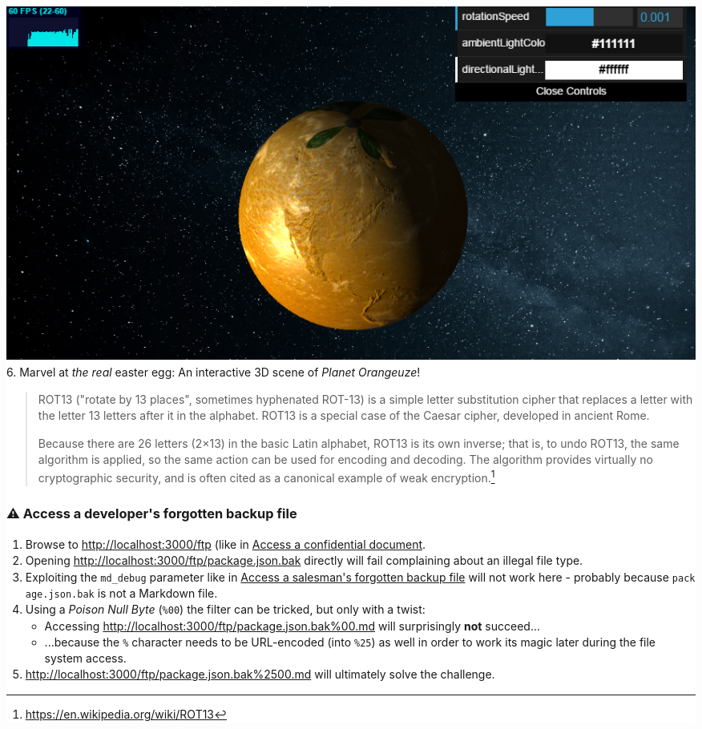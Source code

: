    ![Planet Orangeuze](img/planet_orangeuze.png)
6. Marvel at _the real_ easter egg: An interactive 3D scene of _Planet
   Orangeuze_!

> ROT13 ("rotate by 13 places", sometimes hyphenated ROT-13) is a simple
> letter substitution cipher that replaces a letter with the letter 13
> letters after it in the alphabet. ROT13 is a special case of the
> Caesar cipher, developed in ancient Rome.
>
> Because there are 26 letters (2×13) in the basic Latin alphabet, ROT13
> is its own inverse; that is, to undo ROT13, the same algorithm is
> applied, so the same action can be used for encoding and decoding. The
> algorithm provides virtually no cryptographic security, and is often
> cited as a canonical example of weak encryption.[^1]

### :warning: Access a developer's forgotten backup file

1. Browse to <http://localhost:3000/ftp> (like in
   [Access a confidential document](#access-a-confidential-document).
2. Opening <http://localhost:3000/ftp/package.json.bak> directly will
   fail complaining about an illegal file type.
3. Exploiting the `md_debug` parameter like in
   [Access a salesman's forgotten backup file](#access-a-salesmans-forgotten-backup-file)
   will not work here - probably because `package.json.bak` is not a
   Markdown file.
4. Using a _Poison Null Byte_ (`%00`) the filter can be tricked, but
   only with a twist:
   * Accessing <http://localhost:3000/ftp/package.json.bak%00.md> will
     surprisingly **not** succeed...
   * ...because the `%` character needs to be URL-encoded (into `%25`)
     as well in order to work its magic later during the file system
     access.
5. <http://localhost:3000/ftp/package.json.bak%2500.md> will ultimately
   solve the challenge.


[^1]: <https://en.wikipedia.org/wiki/ROT13>
[^2]: <http://hakipedia.com/index.php/Poison_Null_Byte>
[^3]: <http://www.kli.org/about-klingon/klingon-history>
[^4]: <https://en.wikipedia.org/wiki/List_of_postal_codes_in_Germany>
[^5]: <https://en.wikipedia.org/wiki/Leet>
[^6]: <https://en.wikipedia.org/wiki/Billion_laughs_attack>